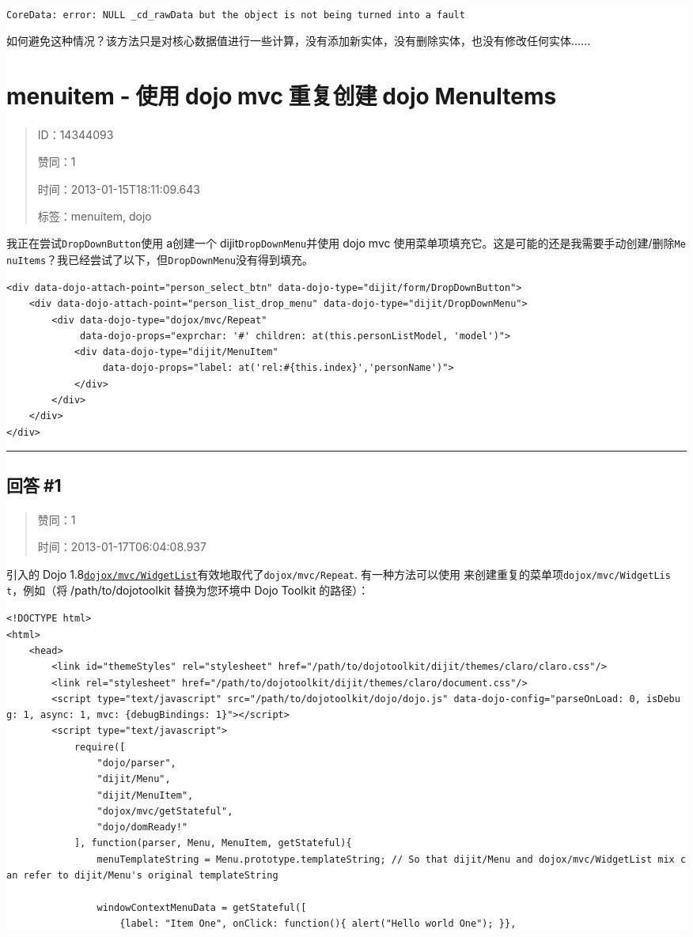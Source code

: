 ```
CoreData: error: NULL _cd_rawData but the object is not being turned into a fault 
```

如何避免这种情况？该方法只是对核心数据值进行一些计算，没有添加新实体，没有删除实体，也没有修改任何实体......

# menuitem - 使用 dojo mvc 重复创建 dojo MenuItems

> ID：14344093
> 
> 赞同：1
> 
> 时间：2013-01-15T18:11:09.643
> 
> 标签：menuitem, dojo

我正在尝试`DropDownButton`使用 a创建一个 dijit`DropDownMenu`并使用 dojo mvc 使用菜单项填充它。这是可能的还是我需要手动创建/删除`MenuItems`？我已经尝试了以下，但`DropDownMenu`没有得到填充。

```
<div data-dojo-attach-point="person_select_btn" data-dojo-type="dijit/form/DropDownButton">
    <div data-dojo-attach-point="person_list_drop_menu" data-dojo-type="dijit/DropDownMenu">
        <div data-dojo-type="dojox/mvc/Repeat" 
             data-dojo-props="exprchar: '#' children: at(this.personListModel, 'model')">
            <div data-dojo-type="dijit/MenuItem"
                 data-dojo-props="label: at('rel:#{this.index}','personName')">
            </div>
        </div>
    </div>
</div> 
```

* * *

## 回答 #1

> 赞同：1
> 
> 时间：2013-01-17T06:04:08.937

引入的 Dojo 1.8[`dojox/mvc/WidgetList`](http://dojotoolkit.org/reference-guide/1.8/dojox/mvc/WidgetList.html)有效地取代了`dojox/mvc/Repeat`. 有一种方法可以使用 来创建重复的菜单项`dojox/mvc/WidgetList`，例如（将 /path/to/dojotoolkit 替换为您环境中 Dojo Toolkit 的路径）：

```
<!DOCTYPE html>
<html>
    <head>
        <link id="themeStyles" rel="stylesheet" href="/path/to/dojotoolkit/dijit/themes/claro/claro.css"/>
        <link rel="stylesheet" href="/path/to/dojotoolkit/dijit/themes/claro/document.css"/>
        <script type="text/javascript" src="/path/to/dojotoolkit/dojo/dojo.js" data-dojo-config="parseOnLoad: 0, isDebug: 1, async: 1, mvc: {debugBindings: 1}"></script>
        <script type="text/javascript">
            require([
                "dojo/parser",
                "dijit/Menu",
                "dijit/MenuItem",
                "dojox/mvc/getStateful",
                "dojo/domReady!"
            ], function(parser, Menu, MenuItem, getStateful){
                menuTemplateString = Menu.prototype.templateString; // So that dijit/Menu and dojox/mvc/WidgetList mix can refer to dijit/Menu's original templateString

                windowContextMenuData = getStateful([
                    {label: "Item One", onClick: function(){ alert("Hello world One"); }},
```
